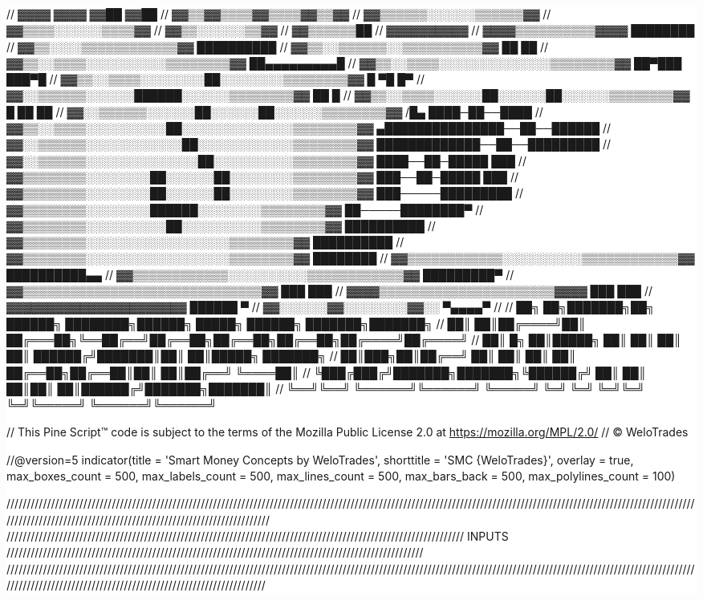 //              ▓▓▓▓  ▓▓▓▓  ▓▓██  ▓▓██
//              ▓▓▒▒▓▓▒▒▒▒▓▓▒▒▒▒▓▓▒▒▓▓
//              ▓▓▒▒▒▒▒▒░░░░░░▒▒▒▒▒▒▓▓
//                ▓▓▒▒▒▒░░░░░░▒▒▒▒▓▓
//                 ▓▓▒▒░░░░░░▒▒▓▓
//                   ▓▓▒▒▒▒▒▒██
//                   ▓▓▓▓▓▓▓▓▓▓
//               ▓▓▓▓▒▒▒▒▒▒▒▒▒▒▓▓▓▓                              ████████
//             ▓▓▒▒░░░░▒▒▒▒▒▒▒▒▒▒▒▒▓▓                           ██████████
//           ▓▓▒▒░░▒▒▒▒▒▒░░▒▒▒▒▒▒▒▒▒▒▓▓                        ██        ██
//         ▓▓▒▒░░▒▒▒▒░░░░░░░░░░▒▒▒▒▒▒▒▒▓▓                      ██▄▄▄▄▄▄▄▄▄█
//       ▓▓▒▒░░▒▒▒▒░░░░░░░░░░░░░░▒▒▒▒▒▒▒▒▓▓                    ██▀███ ███▀█
//     ▓▓▒▒░░▒▒▒▒░░░░░░░░██░░░░░░░░▒▒▒▒▒▒▒▒▓▓    █             ▀█        █▀
//     ▓▓░░▒▒▒▒▒▒░░░░░░██████░░░░░░▒▒▒▒▒▒▒▒▓▓    ██                  █
//   ▓▓▒▒░░▒▒▒▒░░░░░░██░░░░░░██░░░░░░▒▒▒▒▒▒▒▒▓▓   █              ██     ██
//   ▓▓░░▒▒▒▒▒▒░░░░░░██░░░░░░██░░░░░░▒▒▒▒▒▒▒▒▓▓ /█▄            ████─██──████
// ▓▓▒▒░░▒▒▒▒░░░░░░░░░░██░░░░░░░░░░░░░░▒▒▒▒▒▒▒▒▓▓ ▄███████████████──██──██████
// ▓▓░░▒▒▒▒▒▒░░░░░░░░░░░░██░░░░░░░░░░░░▒▒▒▒▒▒▒▒▓▓    █████████████──██──█████████
// ▓▓░░▒▒▒▒▒▒░░░░░░░░░░░░░░██░░░░░░░░░░▒▒▒▒▒▒▒▒▓▓             ████──██─█████  ███
// ▓▓▒▒▒▒▒▒▒▒░░░░░░░░██░░░░░░██░░░░░░░░▒▒▒▒▒▒▒▒▓▓              ███──██─█████  ███
// ▓▓▒▒▒▒▒▒▒▒░░░░░░░░██░░░░░░██░░░░░░░░▒▒▒▒▒▒▒▒▓▓              ███─────█████████
//   ▓▓▒▒▒▒▒▒▒▒░░░░░░░░██████░░░░░░░░▒▒▒▒▒▒▒▒▓▓                ██─────████████▀
//   ▓▓▒▒▒▒▒▒▒▒░░░░░░░░░░██░░░░░░░░░░▒▒▒▒▒▒▒▒▓▓                  ██████████
//    ▓▓▒▒▒▒▒▒▒▒░░░░░░░░░░░░░░░░░░▒▒▒▒▒▒▒▒▓▓                   ██████████
//    ▓▓▒▒▒▒▒▒▒▒░░░░░░░░░░░░░░░░░░▒▒▒▒▒▒▒▒▓▓                     ████████
//    ▓▓▒▒▒▒▒▒▒▒▒▒▒▒░░░░░░░░░░▒▒▒▒▒▒▒▒▒▒▒▒▓▓                      ██████████▄▄
//    ▓▓▒▒▒▒▒▒▒▒▒▒▒▒░░░░░░░░░░▒▒▒▒▒▒▒▒▒▒▒▒▓▓                      █████████▀
//      ▓▓▒▒▒▒▒▒▒▒▒▒▒▒▒▒▒▒▒▒▒▒▒▒▒▒▒▒▒▒▒▒▓▓                           ███   ███
//        ▓▓▓▓▒▒▒▒▒▒▒▒▒▒▒▒▒▒▒▒▒▒▒▒▒▒▓▓▓▓                             ███   ███
//            ▓▓▓▓▓▓▓▓▓▓▓▓▓▓▓▓▓▓▓▓▓▓                                ██████   ▀
//             ▓▓░░░░░░▓▓░░░░░░░░▓▓░░                               ▀▄▄▄▄▀
//
// ██╗    ██╗███████╗██╗      ██████╗ ████████╗██████╗  █████╗ ██████╗ ███████╗███████╗
// ██║    ██║██╔════╝██║     ██╔═══██╗╚══██╔══╝██╔══██╗██╔══██╗██╔══██╗██╔════╝██╔════╝
// ██║ █╗ ██║█████╗  ██║     ██║   ██║   ██║   ██████╔╝███████║██║  ██║█████╗  ███████╗
// ██║███╗██║██╔══╝  ██║     ██║   ██║   ██║   ██╔══██╗██╔══██║██║  ██║██╔══╝  ╚════██║
// ╚███╔███╔╝███████╗███████╗╚██████╔╝   ██║   ██║  ██║██║  ██║██████╔╝███████╗███████║
//  ╚══╝╚══╝ ╚══════╝╚══════╝ ╚═════╝    ╚═╝   ╚═╝  ╚═╝╚═╝  ╚═╝╚═════╝ ╚══════╝╚══════╝

// This Pine Script™ code is subject to the terms of the Mozilla Public License 2.0 at https://mozilla.org/MPL/2.0/
// © WeloTrades

//@version=5
indicator(title = 'Smart Money Concepts by WeloTrades', shorttitle = 'SMC {WeloTrades}', overlay = true, max_boxes_count = 500, max_labels_count = 500, max_lines_count = 500, max_bars_back = 500, max_polylines_count = 100)

///////////////////////////////////////////////////////////////////////////////////////////////////////////////////////////////////////////////////////////////////////////////////////////////////////////////////////////////////////////
/////////////////////////////////////////////////////////////////////////////////////////////////////////////////      INPUTS      ///////////////////////////////////////////////////////////////////////////////////////////////////////
//////////////////////////////////////////////////////////////////////////////////////////////////////////////////////////////////////////////////////////////////////////////////////////////////////////////////////////////////////////
